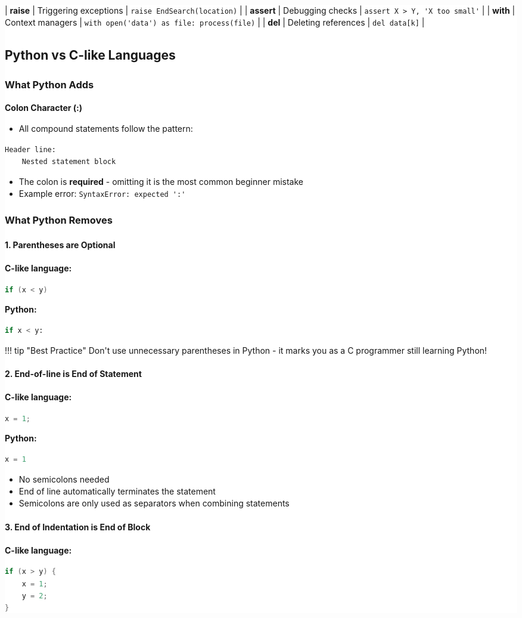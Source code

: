| **raise** | Triggering exceptions | `raise EndSearch(location)` |
| **assert** | Debugging checks | `assert X > Y, 'X too small'` |
| **with** | Context managers | `with open('data') as file: process(file)` |
| **del** | Deleting references | `del data[k]` |

## Python vs C-like Languages

### What Python Adds

**Colon Character (:)**
- All compound statements follow the pattern:
```python
Header line:
    Nested statement block
```
- The colon is **required** - omitting it is the most common beginner mistake
- Example error: `SyntaxError: expected ':'`

### What Python Removes

#### 1. Parentheses are Optional
**C-like language:**
```c
if (x < y)
```

**Python:**
```python
if x < y:
```

!!! tip "Best Practice"
    Don't use unnecessary parentheses in Python - it marks you as a C programmer still learning Python!

#### 2. End-of-line is End of Statement
**C-like language:**
```c
x = 1;
```

**Python:**
```python
x = 1
```

- No semicolons needed
- End of line automatically terminates the statement
- Semicolons are only used as separators when combining statements

#### 3. End of Indentation is End of Block
**C-like language:**
```c
if (x > y) {
    x = 1;
    y = 2;
}
```

